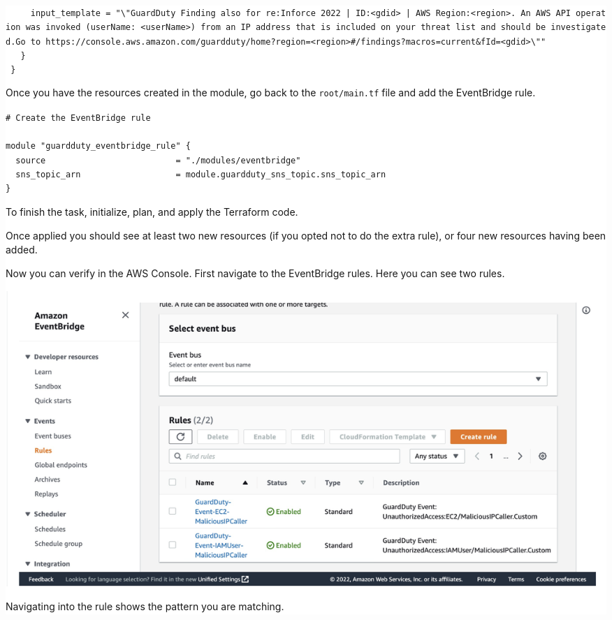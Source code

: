 ```
     input_template = "\"GuardDuty Finding also for re:Inforce 2022 | ID:<gdid> | AWS Region:<region>. An AWS API operation was invoked (userName: <userName>) from an IP address that is included on your threat list and should be investigated.Go to https://console.aws.amazon.com/guardduty/home?region=<region>#/findings?macros=current&fId=<gdid>\""
   }
 }
 ```

Once you have the resources created in the module, go back to the `root/main.tf` file and add the EventBridge rule.

```
# Create the EventBridge rule

module "guardduty_eventbridge_rule" {
  source                          = "./modules/eventbridge"
  sns_topic_arn                   = module.guardduty_sns_topic.sns_topic_arn
}
```

To finish the task, initialize, plan, and apply the Terraform code.

Once applied you should see at least two new resources (if you opted not to do the extra rule), or four new resources having been added.

Now you can verify in the AWS Console. First navigate to the EventBridge rules. Here you can see two rules.

![EventBridge UI](./images/eventbridge-ui.png)

Navigating into the rule shows the pattern you are matching.
